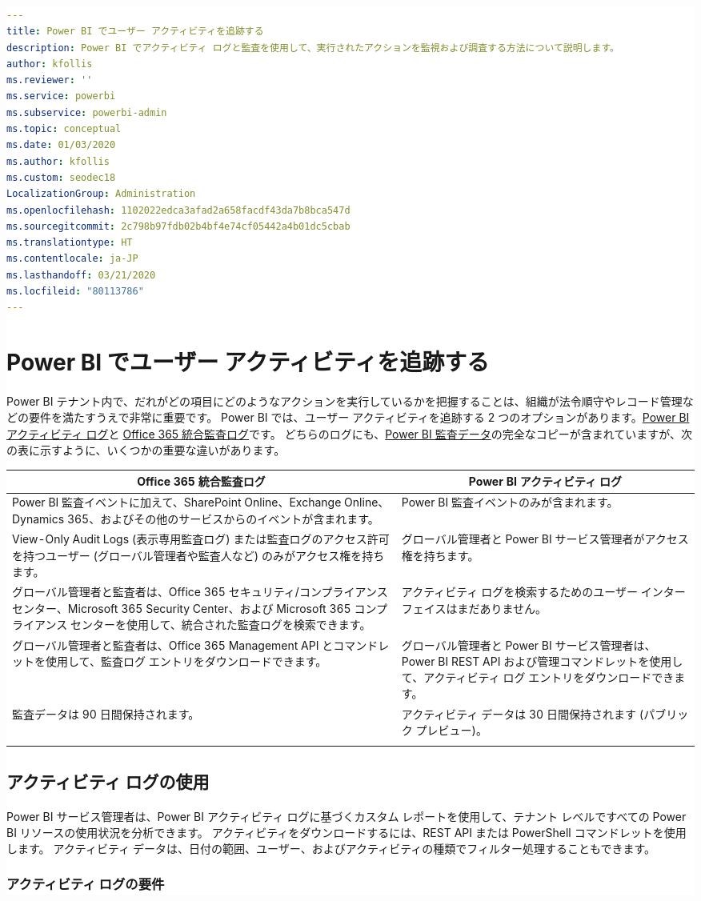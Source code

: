 ```yaml
---
title: Power BI でユーザー アクティビティを追跡する
description: Power BI でアクティビティ ログと監査を使用して、実行されたアクションを監視および調査する方法について説明します。
author: kfollis
ms.reviewer: ''
ms.service: powerbi
ms.subservice: powerbi-admin
ms.topic: conceptual
ms.date: 01/03/2020
ms.author: kfollis
ms.custom: seodec18
LocalizationGroup: Administration
ms.openlocfilehash: 1102022edca3afad2a658facdf43da7b8bca547d
ms.sourcegitcommit: 2c798b97fdb02b4bf4e74cf05442a4b01dc5cbab
ms.translationtype: HT
ms.contentlocale: ja-JP
ms.lasthandoff: 03/21/2020
ms.locfileid: "80113786"
---
```

# <a name="track-user-activities-in-power-bi"></a>Power BI でユーザー アクティビティを追跡する

Power BI テナント内で、だれがどの項目にどのようなアクションを実行しているかを把握することは、組織が法令順守やレコード管理などの要件を満たすうえで非常に重要です。 Power BI では、ユーザー アクティビティを追跡する 2 つのオプションがあります。[Power BI アクティビティ ログ](#use-the-activity-log)と [Office 365 統合監査ログ](#use-the-audit-log)です。 どちらのログにも、[Power BI 監査データ](#operations-available-in-the-audit-and-activity-logs)の完全なコピーが含まれていますが、次の表に示すように、いくつかの重要な違いがあります。

| **Office 365 統合監査ログ** | **Power BI アクティビティ ログ** |
| --- | --- |
| Power BI 監査イベントに加えて、SharePoint Online、Exchange Online、Dynamics 365、およびその他のサービスからのイベントが含まれます。 | Power BI 監査イベントのみが含まれます。 |
| View-Only Audit Logs (表示専用監査ログ) または監査ログのアクセス許可を持つユーザー (グローバル管理者や監査人など) のみがアクセス権を持ちます。 | グローバル管理者と Power BI サービス管理者がアクセス権を持ちます。 |
| グローバル管理者と監査者は、Office 365 セキュリティ/コンプライアンス センター、Microsoft 365 Security Center、および Microsoft 365 コンプライアンス センターを使用して、統合された監査ログを検索できます。 | アクティビティ ログを検索するためのユーザー インターフェイスはまだありません。 |
| グローバル管理者と監査者は、Office 365 Management API とコマンドレットを使用して、監査ログ エントリをダウンロードできます。 | グローバル管理者と Power BI サービス管理者は、Power BI REST API および管理コマンドレットを使用して、アクティビティ ログ エントリをダウンロードできます。 |
| 監査データは 90 日間保持されます。 | アクティビティ データは 30 日間保持されます (パブリック プレビュー)。 |
| | |

## <a name="use-the-activity-log"></a>アクティビティ ログの使用

Power BI サービス管理者は、Power BI アクティビティ ログに基づくカスタム レポートを使用して、テナント レベルですべての Power BI リソースの使用状況を分析できます。 アクティビティをダウンロードするには、REST API または PowerShell コマンドレットを使用します。 アクティビティ データは、日付の範囲、ユーザー、およびアクティビティの種類でフィルター処理することもできます。

### <a name="activity-log-requirements"></a>アクティビティ ログの要件
